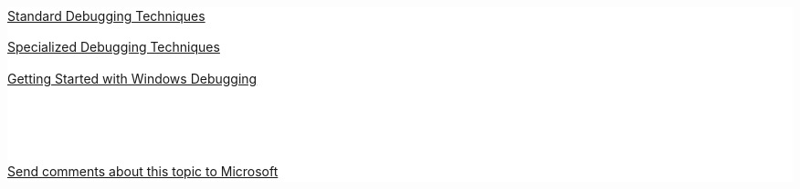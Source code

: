 
[Standard Debugging Techniques](standard-debugging-techniques.md)

[Specialized Debugging Techniques](specialized-debugging-techniques.md)

[Getting Started with Windows Debugging](getting-started-with-windows-debugging.md)

 

 

[Send comments about this topic to Microsoft](mailto:wsddocfb@microsoft.com?subject=Documentation%20feedback%20[debugger\debugger]:%20Debug%20Universal%20Drivers%20-%20Step%20by%20Step%20Lab%20%28Echo%20Kernel-Mode%29%20%20RELEASE:%20%285/15/2017%29&body=%0A%0APRIVACY%20STATEMENT%0A%0AWe%20use%20your%20feedback%20to%20improve%20the%20documentation.%20We%20don't%20use%20your%20email%20address%20for%20any%20other%20purpose,%20and%20we'll%20remove%20your%20email%20address%20from%20our%20system%20after%20the%20issue%20that%20you're%20reporting%20is%20fixed.%20While%20we're%20working%20to%20fix%20this%20issue,%20we%20might%20send%20you%20an%20email%20message%20to%20ask%20for%20more%20info.%20Later,%20we%20might%20also%20send%20you%20an%20email%20message%20to%20let%20you%20know%20that%20we've%20addressed%20your%20feedback.%0A%0AFor%20more%20info%20about%20Microsoft's%20privacy%20policy,%20see%20http://privacy.microsoft.com/default.aspx. "Send comments about this topic to Microsoft")





